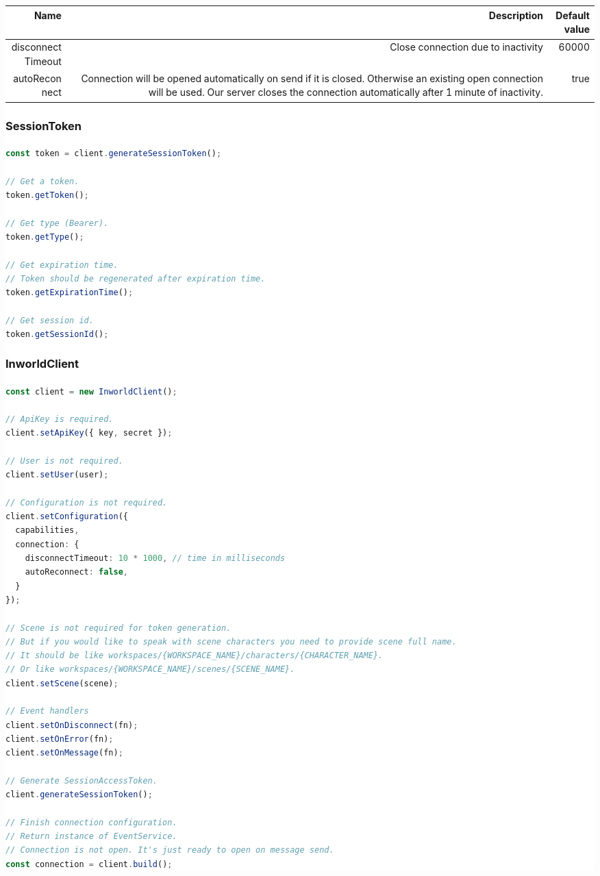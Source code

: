 |Name|Description|Default value|
|--:|--:|--:|
|disconnectTimeout|Close connection due to inactivity|60000|
|autoReconnect|Connection will be opened automatically on send if it is closed. Otherwise an existing open connection will be used. Our server closes the connection automatically after 1 minute of inactivity.|true|

### SessionToken

```typescript
const token = client.generateSessionToken();

// Get a token.
token.getToken();

// Get type (Bearer).
token.getType();

// Get expiration time.
// Token should be regenerated after expiration time.
token.getExpirationTime();

// Get session id.
token.getSessionId();
```

### InworldClient

```typescript
const client = new InworldClient();

// ApiKey is required.
client.setApiKey({ key, secret });

// User is not required.
client.setUser(user);

// Configuration is not required.
client.setConfiguration({
  capabilities,
  connection: {
    disconnectTimeout: 10 * 1000, // time in milliseconds
    autoReconnect: false,
  }
});

// Scene is not required for token generation.
// But if you would like to speak with scene characters you need to provide scene full name.
// It should be like workspaces/{WORKSPACE_NAME}/characters/{CHARACTER_NAME}.
// Or like workspaces/{WORKSPACE_NAME}/scenes/{SCENE_NAME}.
client.setScene(scene);

// Event handlers
client.setOnDisconnect(fn);
client.setOnError(fn);
client.setOnMessage(fn);

// Generate SessionAccessToken.
client.generateSessionToken();

// Finish connection configuration.
// Return instance of EventService.
// Сonnection is not open. It's just ready to open on message send.
const connection = client.build();
```
